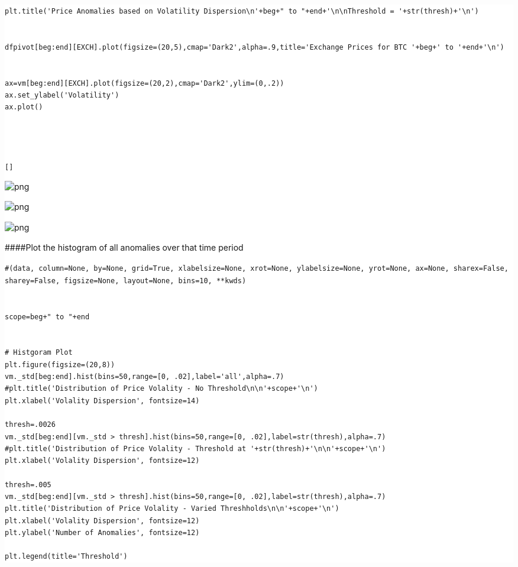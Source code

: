     plt.title('Price Anomalies based on Volatility Dispersion\n'+beg+" to "+end+'\n\nThreshold = '+str(thresh)+'\n')
    
    
    dfpivot[beg:end][EXCH].plot(figsize=(20,5),cmap='Dark2',alpha=.9,title='Exchange Prices for BTC '+beg+' to '+end+'\n')
    
    
    ax=vm[beg:end][EXCH].plot(figsize=(20,2),cmap='Dark2',ylim=(0,.2))
    ax.set_ylabel('Volatility')
    ax.plot()




    []




![png](C01_DEMO_files/C01_DEMO_63_1.png)



![png](C01_DEMO_files/C01_DEMO_63_2.png)



![png](C01_DEMO_files/C01_DEMO_63_3.png)


####Plot the histogram of all anomalies over that time period


    #(data, column=None, by=None, grid=True, xlabelsize=None, xrot=None, ylabelsize=None, yrot=None, ax=None, sharex=False, sharey=False, figsize=None, layout=None, bins=10, **kwds)


    scope=beg+" to "+end


    # Histgoram Plot
    plt.figure(figsize=(20,8))
    vm._std[beg:end].hist(bins=50,range=[0, .02],label='all',alpha=.7)
    #plt.title('Distribution of Price Volality - No Threshold\n\n'+scope+'\n')
    plt.xlabel('Volality Dispersion', fontsize=14)
    
    thresh=.0026
    vm._std[beg:end][vm._std > thresh].hist(bins=50,range=[0, .02],label=str(thresh),alpha=.7)
    #plt.title('Distribution of Price Volality - Threshold at '+str(thresh)+'\n\n'+scope+'\n')
    plt.xlabel('Volality Dispersion', fontsize=12)
    
    thresh=.005
    vm._std[beg:end][vm._std > thresh].hist(bins=50,range=[0, .02],label=str(thresh),alpha=.7)
    plt.title('Distribution of Price Volality - Varied Threshholds\n\n'+scope+'\n')
    plt.xlabel('Volality Dispersion', fontsize=12)
    plt.ylabel('Number of Anomalies', fontsize=12)
    
    plt.legend(title='Threshold')


